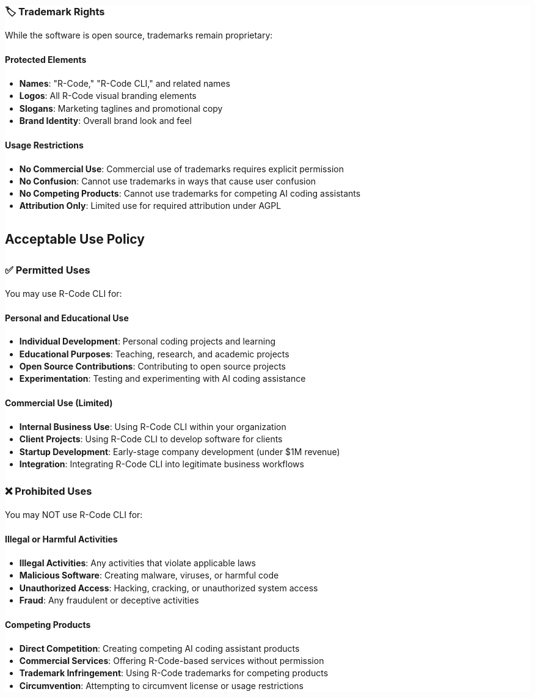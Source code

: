### 🏷️ Trademark Rights

While the software is open source, trademarks remain proprietary:

#### Protected Elements

- **Names**: "R-Code," "R-Code CLI," and related names
- **Logos**: All R-Code visual branding elements
- **Slogans**: Marketing taglines and promotional copy
- **Brand Identity**: Overall brand look and feel

#### Usage Restrictions

- **No Commercial Use**: Commercial use of trademarks requires explicit permission
- **No Confusion**: Cannot use trademarks in ways that cause user confusion
- **No Competing Products**: Cannot use trademarks for competing AI coding assistants
- **Attribution Only**: Limited use for required attribution under AGPL

## Acceptable Use Policy

### ✅ Permitted Uses

You may use R-Code CLI for:

#### Personal and Educational Use

- **Individual Development**: Personal coding projects and learning
- **Educational Purposes**: Teaching, research, and academic projects
- **Open Source Contributions**: Contributing to open source projects
- **Experimentation**: Testing and experimenting with AI coding assistance

#### Commercial Use (Limited)

- **Internal Business Use**: Using R-Code CLI within your organization
- **Client Projects**: Using R-Code CLI to develop software for clients
- **Startup Development**: Early-stage company development (under $1M revenue)
- **Integration**: Integrating R-Code CLI into legitimate business workflows

### ❌ Prohibited Uses

You may NOT use R-Code CLI for:

#### Illegal or Harmful Activities

- **Illegal Activities**: Any activities that violate applicable laws
- **Malicious Software**: Creating malware, viruses, or harmful code
- **Unauthorized Access**: Hacking, cracking, or unauthorized system access
- **Fraud**: Any fraudulent or deceptive activities

#### Competing Products

- **Direct Competition**: Creating competing AI coding assistant products
- **Commercial Services**: Offering R-Code-based services without permission
- **Trademark Infringement**: Using R-Code trademarks for competing products
- **Circumvention**: Attempting to circumvent license or usage restrictions
